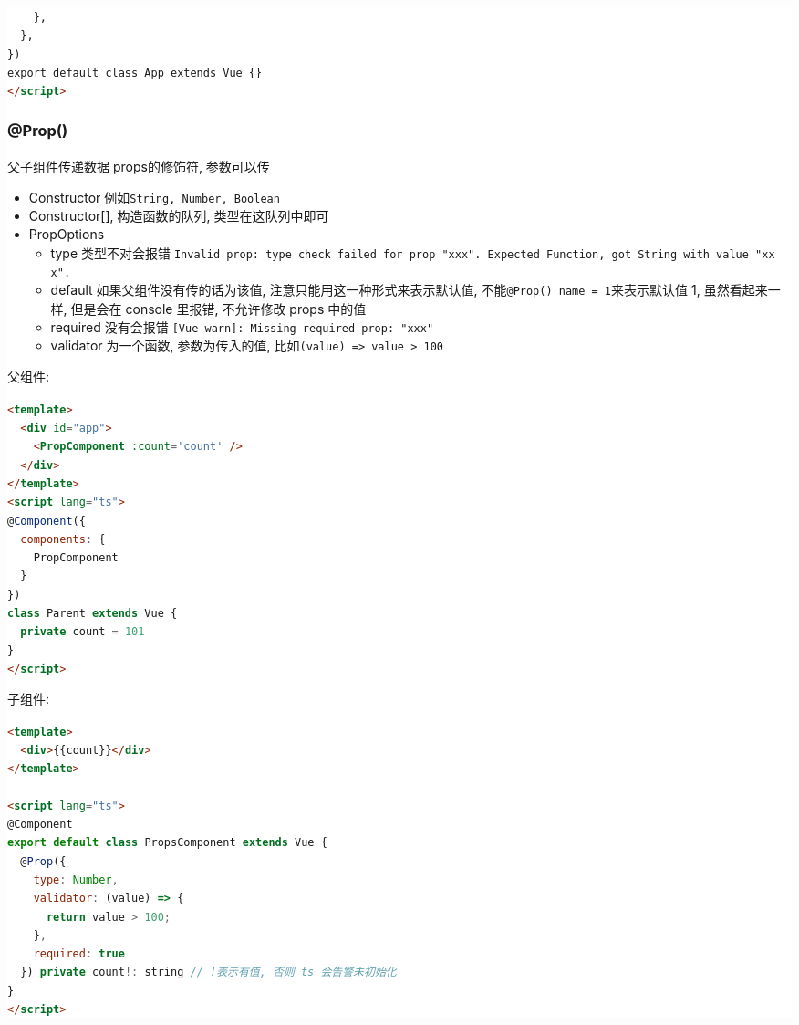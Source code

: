 ```html
    },
  },
})
export default class App extends Vue {}
</script>
```

### @Prop()

父子组件传递数据 props的修饰符, 参数可以传

- Constructor 例如`String, Number, Boolean`
- Constructor[], 构造函数的队列, 类型在这队列中即可
- PropOptions
  - type 类型不对会报错 `Invalid prop: type check failed for prop "xxx". Expected Function, got String with value "xxx".`
  - default 如果父组件没有传的话为该值, 注意只能用这一种形式来表示默认值, 不能`@Prop() name = 1`来表示默认值 1, 虽然看起来一样, 但是会在 console 里报错, 不允许修改 props 中的值
  - required 没有会报错 `[Vue warn]: Missing required prop: "xxx"`
  - validator 为一个函数, 参数为传入的值, 比如`(value) => value > 100`

父组件:
```html
<template>
  <div id="app">
    <PropComponent :count='count' />
  </div>
</template>
<script lang="ts">
@Component({
  components: {
    PropComponent
  }
})
class Parent extends Vue {
  private count = 101
}
</script>
```

子组件:
```html
<template>
  <div>{{count}}</div>
</template>

<script lang="ts">
@Component
export default class PropsComponent extends Vue {
  @Prop({
    type: Number,
    validator: (value) => {
      return value > 100;
    },
    required: true
  }) private count!: string // !表示有值, 否则 ts 会告警未初始化
}
</script>
```

